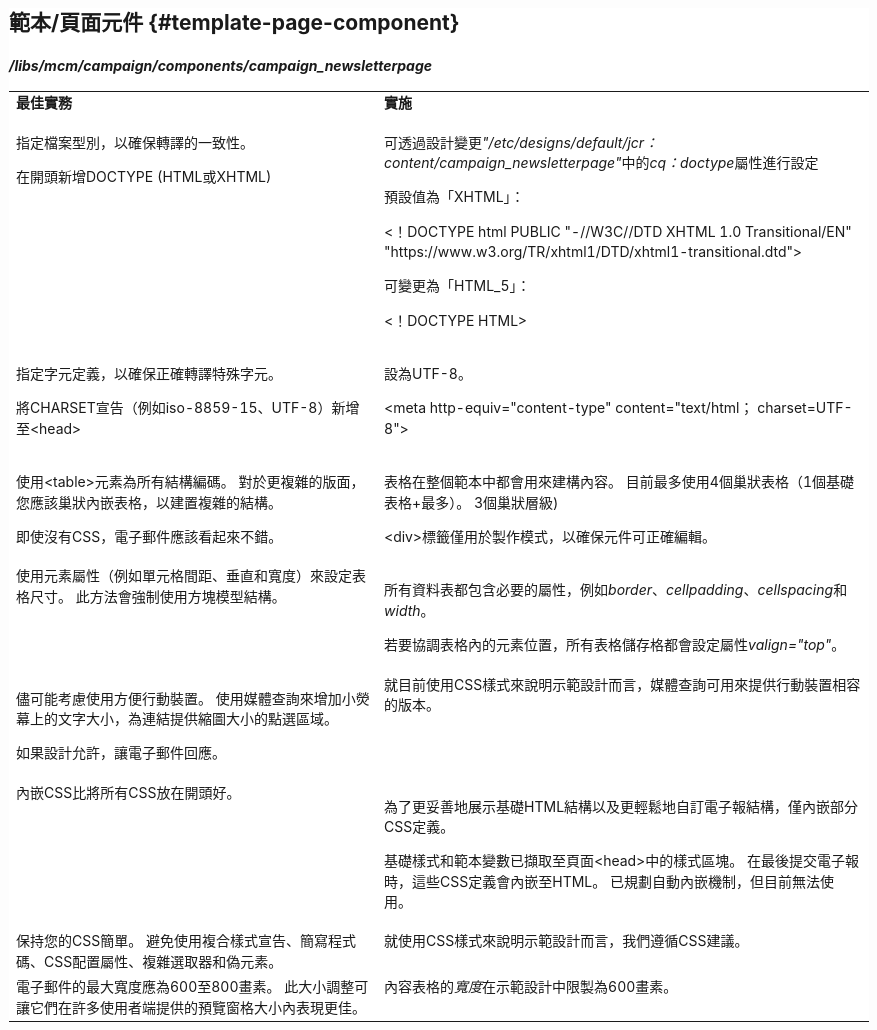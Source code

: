 ## 範本/頁面元件 {#template-page-component}

***/libs/mcm/campaign/components/campaign_newsletterpage***

<table>
 <tbody>
  <tr>
   <td><strong>最佳實務</strong></td>
   <td><strong>實施</strong></td>
  </tr>
  <tr>
   <td><p>指定檔案型別，以確保轉譯的一致性。</p> <p>在開頭新增DOCTYPE (HTML或XHTML)</p> </td>
   <td><p>可透過設計變更<i>"/etc/designs/default/jcr：content/campaign_newsletterpage"</i>中的<i>cq：doctype</i>屬性進行設定</p> <p>預設值為「XHTML」：</p> <p>&lt;！DOCTYPE html PUBLIC "-//W3C//DTD XHTML 1.0 Transitional/EN" "https://www.w3.org/TR/xhtml1/DTD/xhtml1-transitional.dtd"&gt;</p> <p>可變更為「HTML_5」：</p> <p>&lt;！DOCTYPE HTML&gt;</p> </td>
  </tr>
  <tr>
   <td><p>指定字元定義，以確保正確轉譯特殊字元。</p> <p>將CHARSET宣告（例如iso-8859-15、UTF-8）新增至&lt;head&gt;</p> </td>
   <td><p>設為UTF-8。</p> <p>&lt;meta http-equiv="content-type" content="text/html； charset=UTF-8"&gt;</p> </td>
  </tr>
  <tr>
   <td><p>使用&lt;table&gt;元素為所有結構編碼。 對於更複雜的版面，您應該巢狀內嵌表格，以建置複雜的結構。</p> <p>即使沒有CSS，電子郵件應該看起來不錯。</p> </td>
   <td><p>表格在整個範本中都會用來建構內容。 目前最多使用4個巢狀表格（1個基礎表格+最多）。 3個巢狀層級)</p> <p>&lt;div&gt;標籤僅用於製作模式，以確保元件可正確編輯。</p> </td>
  </tr>
  <tr>
   <td>使用元素屬性（例如單元格間距、垂直和寬度）來設定表格尺寸。 此方法會強制使用方塊模型結構。</td>
   <td><p>所有資料表都包含必要的屬性，例如<i>border</i>、<i>cellpadding</i>、<i>cellspacing</i>和<i>width</i>。</p> <p>若要協調表格內的元素位置，所有表格儲存格都會設定屬性<i>valign="top"</i>。</p> </td>
  </tr>
  <tr>
   <td><p>儘可能考慮使用方便行動裝置。 使用媒體查詢來增加小熒幕上的文字大小，為連結提供縮圖大小的點選區域。</p> <p>如果設計允許，讓電子郵件回應。</p> </td>
   <td>就目前使用CSS樣式來說明示範設計而言，媒體查詢可用來提供行動裝置相容的版本。</td>
  </tr>
  <tr>
   <td>內嵌CSS比將所有CSS放在開頭好。</td>
   <td><p>為了更妥善地展示基礎HTML結構以及更輕鬆地自訂電子報結構，僅內嵌部分CSS定義。</p> <p>基礎樣式和範本變數已擷取至頁面&lt;head&gt;中的樣式區塊。 在最後提交電子報時，這些CSS定義會內嵌至HTML。 已規劃自動內嵌機制，但目前無法使用。</p> </td>
  </tr>
  <tr>
   <td>保持您的CSS簡單。 避免使用複合樣式宣告、簡寫程式碼、CSS配置屬性、複雜選取器和偽元素。</td>
   <td>就使用CSS樣式來說明示範設計而言，我們遵循CSS建議。</td>
  </tr>
  <tr>
   <td>電子郵件的最大寬度應為600至800畫素。 此大小調整可讓它們在許多使用者端提供的預覽窗格大小內表現更佳。</td>
   <td>內容表格的<i>寬度</i>在示範設計中限製為600畫素。</td>
  </tr>
 </tbody>
</table>
